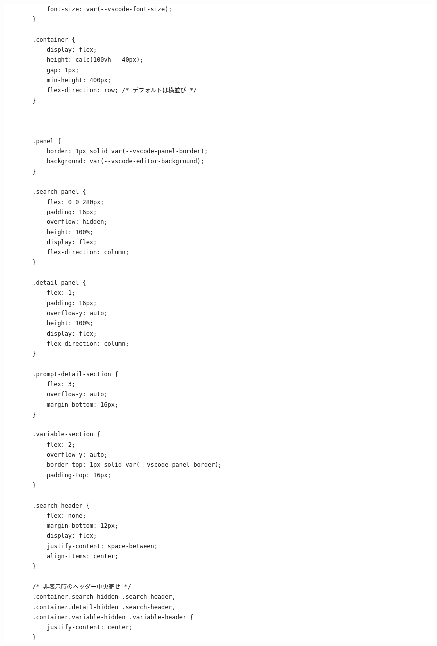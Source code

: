 ```
			font-size: var(--vscode-font-size);
		}
		
		.container {
			display: flex;
			height: calc(100vh - 40px);
			gap: 1px;
			min-height: 400px;
			flex-direction: row; /* デフォルトは横並び */
		}


		
		.panel {
			border: 1px solid var(--vscode-panel-border);
			background: var(--vscode-editor-background);
		}
		
		.search-panel {
			flex: 0 0 280px;
			padding: 16px;
			overflow: hidden;
			height: 100%;
			display: flex;
			flex-direction: column;
		}
		
		.detail-panel {
			flex: 1;
			padding: 16px;
			overflow-y: auto;
			height: 100%;
			display: flex;
			flex-direction: column;
		}
		
		.prompt-detail-section {
			flex: 3;
			overflow-y: auto;
			margin-bottom: 16px;
		}
		
		.variable-section {
			flex: 2;
			overflow-y: auto;
			border-top: 1px solid var(--vscode-panel-border);
			padding-top: 16px;
		}
		
		.search-header {
			flex: none;
			margin-bottom: 12px;
			display: flex;
			justify-content: space-between;
			align-items: center;
		}

		/* 非表示時のヘッダー中央寄せ */
		.container.search-hidden .search-header,
		.container.detail-hidden .search-header,
		.container.variable-hidden .variable-header {
			justify-content: center;
		}
```